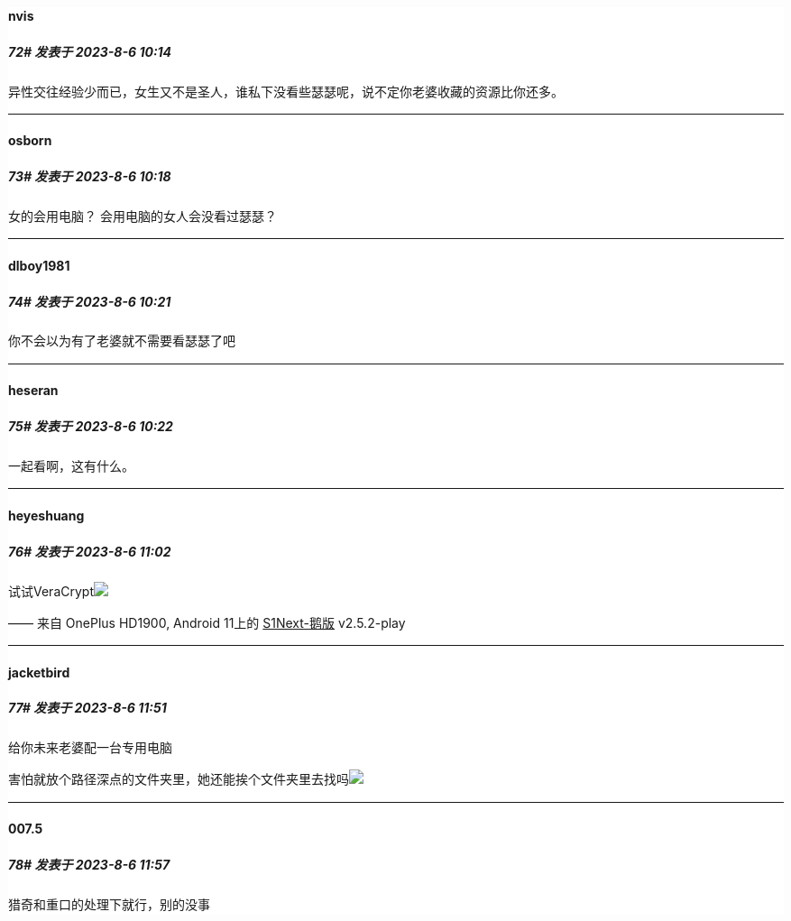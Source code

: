 ####  nvis  
##### 72#       发表于 2023-8-6 10:14

异性交往经验少而已，女生又不是圣人，谁私下没看些瑟瑟呢，说不定你老婆收藏的资源比你还多。

*****

####  osborn  
##### 73#       发表于 2023-8-6 10:18

女的会用电脑？
会用电脑的女人会没看过瑟瑟？

*****

####  dlboy1981  
##### 74#       发表于 2023-8-6 10:21

你不会以为有了老婆就不需要看瑟瑟了吧

*****

####  heseran  
##### 75#       发表于 2023-8-6 10:22

一起看啊，这有什么。


*****

####  heyeshuang  
##### 76#       发表于 2023-8-6 11:02

试试VeraCrypt<img src="https://static.saraba1st.com/image/smiley/face2017/010.png" referrerpolicy="no-referrer">

—— 来自 OnePlus HD1900, Android 11上的 [S1Next-鹅版](https://github.com/ykrank/S1-Next/releases) v2.5.2-play


*****

####  jacketbird  
##### 77#       发表于 2023-8-6 11:51

给你未来老婆配一台专用电脑

害怕就放个路径深点的文件夹里，她还能挨个文件夹里去找吗<img src="https://static.saraba1st.com/image/smiley/face2017/001.png" referrerpolicy="no-referrer">


*****

####  007.5  
##### 78#       发表于 2023-8-6 11:57

猎奇和重口的处理下就行，别的没事
